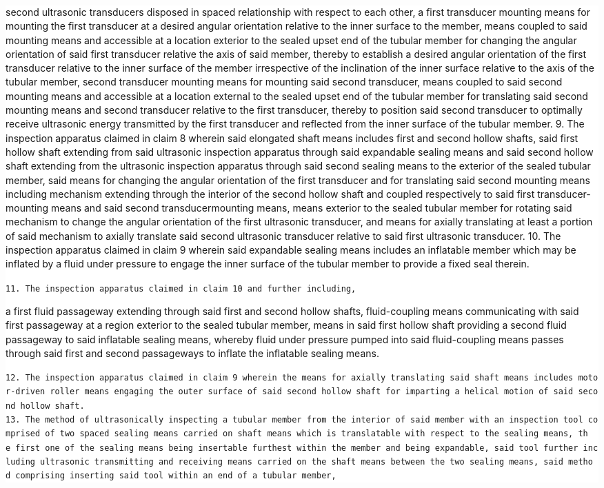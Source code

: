 second ultrasonic transducers disposed in spaced relationship with
respect to each other, a first transducer mounting means for mounting
the first transducer at a desired angular orientation relative to the
inner surface to the member, means coupled to said mounting means and
accessible at a location exterior to the sealed upset end of the tubular
member for changing the angular orientation of said first transducer
relative the axis of said member, thereby to establish a desired angular
orientation of the first transducer relative to the inner surface of the
member irrespective of the inclination of the inner surface relative to
the axis of the tubular member, second transducer mounting means for
mounting said second transducer, means coupled to said second mounting
means and accessible at a location external to the sealed upset end of
the tubular member for translating said second mounting means and second
transducer relative to the first transducer, thereby to position said
second transducer to optimally receive ultrasonic energy transmitted by
the first transducer and reflected from the inner surface of the tubular
member. 9. The inspection apparatus claimed in claim 8 wherein said
elongated shaft means includes first and second hollow shafts, said
first hollow shaft extending from said ultrasonic inspection apparatus
through said expandable sealing means and said second hollow shaft
extending from the ultrasonic inspection apparatus through said second
sealing means to the exterior of the sealed tubular member, said means
for changing the angular orientation of the first transducer and for
translating said second mounting means including mechanism extending
through the interior of the second hollow shaft and coupled respectively
to said first transducer-mounting means and said second
transducermounting means, means exterior to the sealed tubular member
for rotating said mechanism to change the angular orientation of the
first ultrasonic transducer, and means for axially translating at least
a portion of said mechanism to axially translate said second ultrasonic
transducer relative to said first ultrasonic transducer. 10. The
inspection apparatus claimed in claim 9 wherein said expandable sealing
means includes an inflatable member which may be inflated by a fluid
under pressure to engage the inner surface of the tubular member to
provide a fixed seal therein.

`11. The inspection apparatus claimed in claim 10 and further including, `

a first fluid passageway extending through said first and second hollow
shafts, fluid-coupling means communicating with said first passageway at
a region exterior to the sealed tubular member, means in said first
hollow shaft providing a second fluid passageway to said inflatable
sealing means, whereby fluid under pressure pumped into said
fluid-coupling means passes through said first and second passageways to
inflate the inflatable sealing means.

`12. The inspection apparatus claimed in claim 9 wherein the means for axially translating said shaft means includes motor-driven roller means engaging the outer surface of said second hollow shaft for imparting a helical motion of said second hollow shaft. `\
`13. The method of ultrasonically inspecting a tubular member from the interior of said member with an inspection tool comprised of two spaced sealing means carried on shaft means which is translatable with respect to the sealing means, the first one of the sealing means being insertable furthest within the member and being expandable, said tool further including ultrasonic transmitting and receiving means carried on the shaft means between the two sealing means, said method comprising inserting said tool within an end of a tubular member, `
